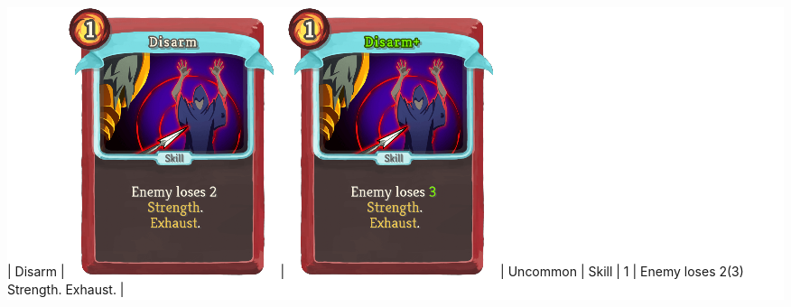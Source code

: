 | Disarm | ![](slay-the-spire/small-card-images/Disarm.png) | ![](slay-the-spire/small-card-images/DisarmPlus.png) | Uncommon | Skill | 1 | Enemy loses 2(3) Strength. Exhaust. |